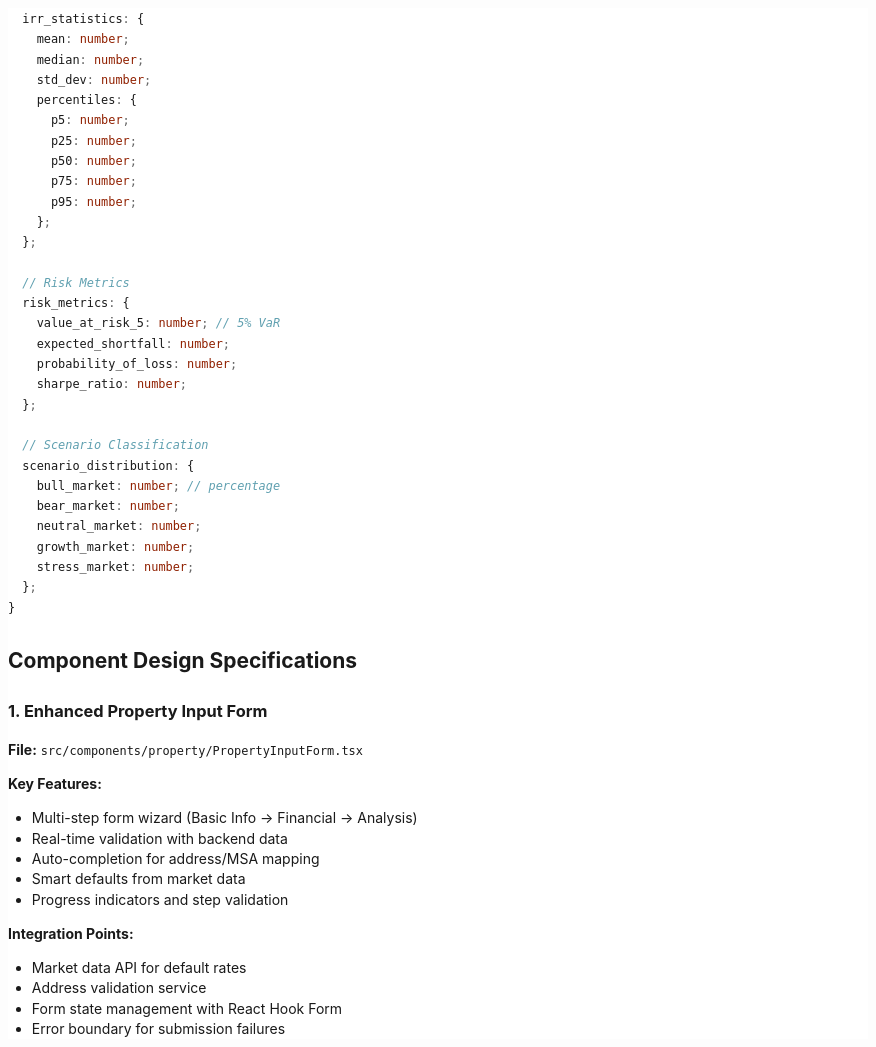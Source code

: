 ```typescript
  irr_statistics: {
    mean: number;
    median: number; 
    std_dev: number;
    percentiles: {
      p5: number;
      p25: number;
      p50: number;
      p75: number;
      p95: number;
    };
  };
  
  // Risk Metrics
  risk_metrics: {
    value_at_risk_5: number; // 5% VaR
    expected_shortfall: number;
    probability_of_loss: number;
    sharpe_ratio: number;
  };
  
  // Scenario Classification
  scenario_distribution: {
    bull_market: number; // percentage
    bear_market: number;
    neutral_market: number;
    growth_market: number;
    stress_market: number;
  };
}
```

## Component Design Specifications

### 1. Enhanced Property Input Form

**File:** `src/components/property/PropertyInputForm.tsx`

**Key Features:**
- Multi-step form wizard (Basic Info → Financial → Analysis)
- Real-time validation with backend data
- Auto-completion for address/MSA mapping
- Smart defaults from market data
- Progress indicators and step validation

**Integration Points:**
- Market data API for default rates
- Address validation service
- Form state management with React Hook Form
- Error boundary for submission failures
